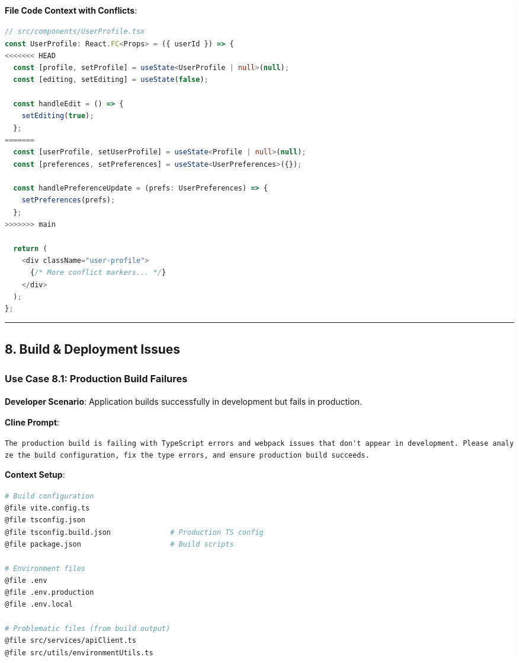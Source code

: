 **File Code Context with Conflicts**:
```typescript
// src/components/UserProfile.tsx
const UserProfile: React.FC<Props> = ({ userId }) => {
<<<<<<< HEAD
  const [profile, setProfile] = useState<UserProfile | null>(null);
  const [editing, setEditing] = useState(false);
  
  const handleEdit = () => {
    setEditing(true);
  };
=======
  const [userProfile, setUserProfile] = useState<Profile | null>(null);
  const [preferences, setPreferences] = useState<UserPreferences>({});
  
  const handlePreferenceUpdate = (prefs: UserPreferences) => {
    setPreferences(prefs);
  };
>>>>>>> main

  return (
    <div className="user-profile">
      {/* More conflict markers... */}
    </div>
  );
};
```

---

## 8. Build & Deployment Issues

### Use Case 8.1: Production Build Failures

**Developer Scenario**: Application builds successfully in development but fails in production.

**Cline Prompt**:
```
The production build is failing with TypeScript errors and webpack issues that don't appear in development. Please analyze the build configuration, fix the type errors, and ensure production build succeeds.
```

**Context Setup**:
```bash
# Build configuration
@file vite.config.ts
@file tsconfig.json
@file tsconfig.build.json              # Production TS config
@file package.json                     # Build scripts

# Environment files
@file .env
@file .env.production
@file .env.local

# Problematic files (from build output)
@file src/services/apiClient.ts
@file src/utils/environmentUtils.ts
```
